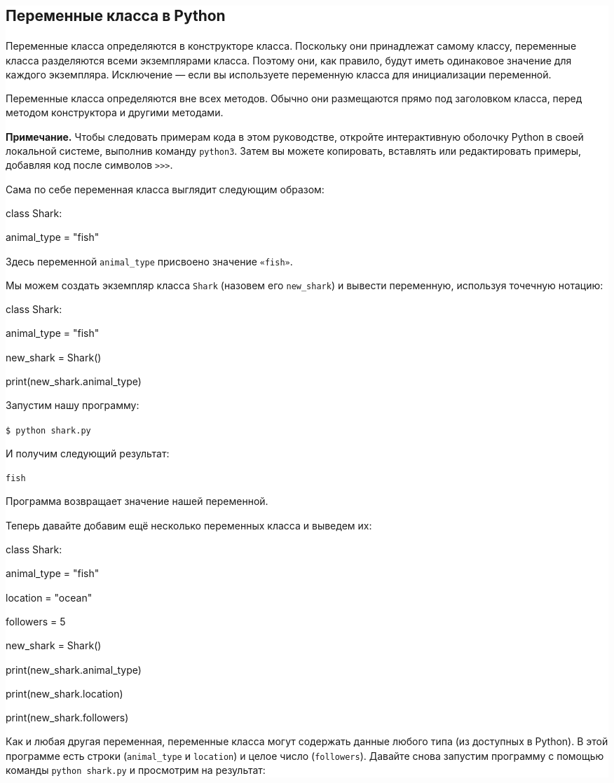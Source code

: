## Переменные класса в Python

Переменные класса определяются в конструкторе класса. Поскольку они принадлежат самому классу, переменные класса разделяются всеми экземплярами класса. Поэтому они, как правило, будут иметь одинаковое значение для каждого экземпляра. Исключение — если вы используете переменную класса для инициализации переменной.

Переменные класса определяются вне всех методов. Обычно они размещаются прямо под заголовком класса, перед методом конструктора и другими методами.

**Примечание.** Чтобы следовать примерам кода в этом руководстве, откройте интерактивную оболочку Python в своей локальной системе, выполнив команду `python3`. Затем вы можете копировать, вставлять или редактировать примеры, добавляя код после символов `>>>`.

Сама по себе переменная класса выглядит следующим образом:

class Shark:

animal_type = "fish"

Здесь переменной `animal_type` присвоено значение `«fish»`.

Мы можем создать экземпляр класса `Shark` (назовем его `new_shark`) и вывести переменную, используя точечную нотацию:

class Shark:

animal_type = "fish"

new_shark = Shark()

print(new_shark.animal_type)

Запустим нашу программу:

`$ python shark.py`

И получим следующий результат:

`fish`

Программа возвращает значение нашей переменной.

Теперь давайте добавим ещё несколько переменных класса и выведем их:

class Shark:

animal_type = "fish"

location = "ocean"

followers = 5

new_shark = Shark()

print(new_shark.animal_type)

print(new_shark.location)

print(new_shark.followers)

Как и любая другая переменная, переменные класса могут содержать данные любого типа (из доступных в Python). В этой программе есть строки (`animal_type` и `location`) и целое число (`followers`). Давайте снова запустим программу с помощью команды `python shark.py` и просмотрим на результат:

